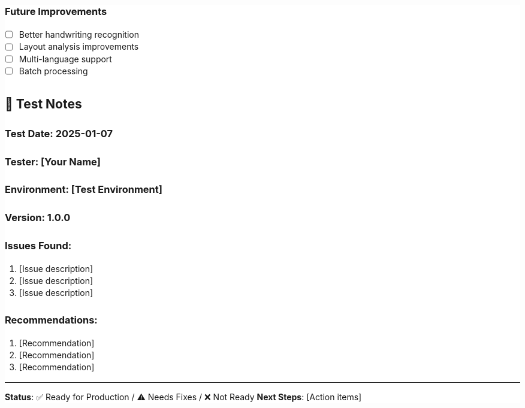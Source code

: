 ### Future Improvements
- [ ] Better handwriting recognition
- [ ] Layout analysis improvements
- [ ] Multi-language support
- [ ] Batch processing

## 📝 Test Notes

### Test Date: 2025-01-07
### Tester: [Your Name]
### Environment: [Test Environment]
### Version: 1.0.0

### Issues Found:
1. [Issue description]
2. [Issue description]
3. [Issue description]

### Recommendations:
1. [Recommendation]
2. [Recommendation]
3. [Recommendation]

---

**Status**: ✅ Ready for Production / ⚠️ Needs Fixes / ❌ Not Ready
**Next Steps**: [Action items]